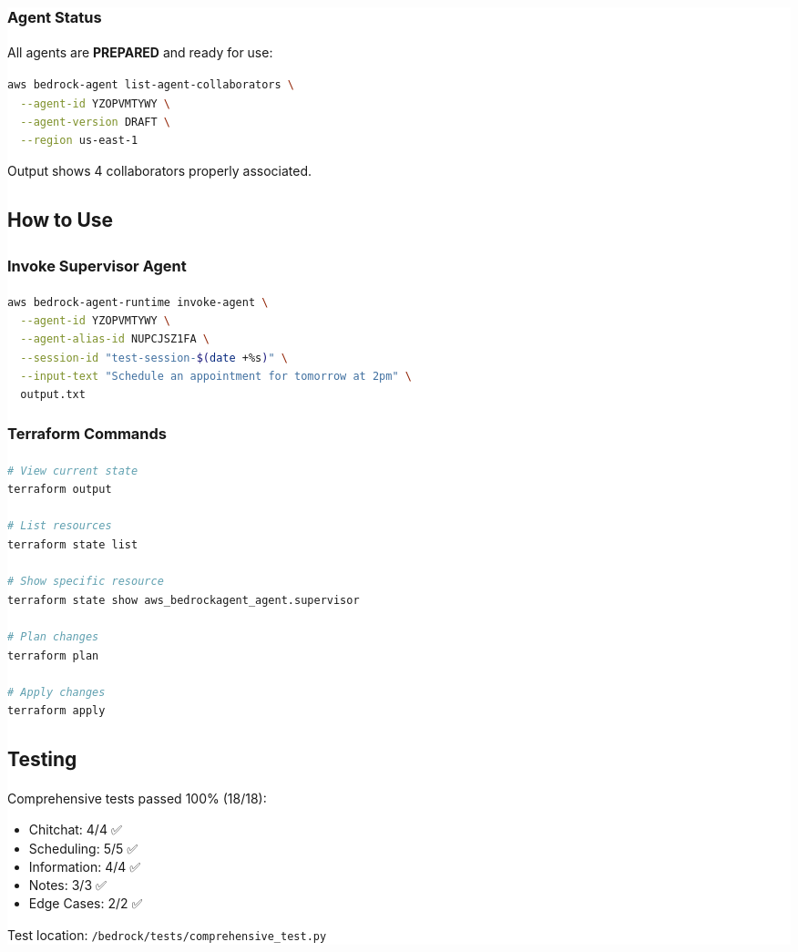 ### Agent Status
All agents are **PREPARED** and ready for use:
```bash
aws bedrock-agent list-agent-collaborators \
  --agent-id YZOPVMTYWY \
  --agent-version DRAFT \
  --region us-east-1
```

Output shows 4 collaborators properly associated.

## How to Use

### Invoke Supervisor Agent
```bash
aws bedrock-agent-runtime invoke-agent \
  --agent-id YZOPVMTYWY \
  --agent-alias-id NUPCJSZ1FA \
  --session-id "test-session-$(date +%s)" \
  --input-text "Schedule an appointment for tomorrow at 2pm" \
  output.txt
```

### Terraform Commands
```bash
# View current state
terraform output

# List resources
terraform state list

# Show specific resource
terraform state show aws_bedrockagent_agent.supervisor

# Plan changes
terraform plan

# Apply changes
terraform apply
```

## Testing

Comprehensive tests passed 100% (18/18):
- Chitchat: 4/4 ✅
- Scheduling: 5/5 ✅
- Information: 4/4 ✅
- Notes: 3/3 ✅
- Edge Cases: 2/2 ✅

Test location: `/bedrock/tests/comprehensive_test.py`
